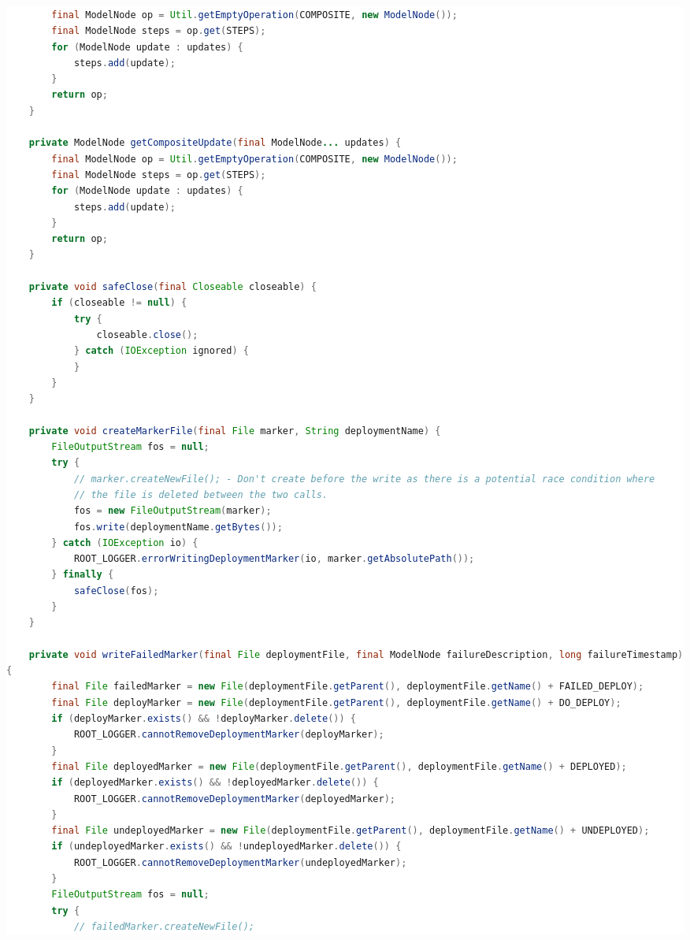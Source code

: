 ```java
        final ModelNode op = Util.getEmptyOperation(COMPOSITE, new ModelNode());
        final ModelNode steps = op.get(STEPS);
        for (ModelNode update : updates) {
            steps.add(update);
        }
        return op;
    }

    private ModelNode getCompositeUpdate(final ModelNode... updates) {
        final ModelNode op = Util.getEmptyOperation(COMPOSITE, new ModelNode());
        final ModelNode steps = op.get(STEPS);
        for (ModelNode update : updates) {
            steps.add(update);
        }
        return op;
    }

    private void safeClose(final Closeable closeable) {
        if (closeable != null) {
            try {
                closeable.close();
            } catch (IOException ignored) {
            }
        }
    }

    private void createMarkerFile(final File marker, String deploymentName) {
        FileOutputStream fos = null;
        try {
            // marker.createNewFile(); - Don't create before the write as there is a potential race condition where
            // the file is deleted between the two calls.
            fos = new FileOutputStream(marker);
            fos.write(deploymentName.getBytes());
        } catch (IOException io) {
            ROOT_LOGGER.errorWritingDeploymentMarker(io, marker.getAbsolutePath());
        } finally {
            safeClose(fos);
        }
    }

    private void writeFailedMarker(final File deploymentFile, final ModelNode failureDescription, long failureTimestamp) {
        final File failedMarker = new File(deploymentFile.getParent(), deploymentFile.getName() + FAILED_DEPLOY);
        final File deployMarker = new File(deploymentFile.getParent(), deploymentFile.getName() + DO_DEPLOY);
        if (deployMarker.exists() && !deployMarker.delete()) {
            ROOT_LOGGER.cannotRemoveDeploymentMarker(deployMarker);
        }
        final File deployedMarker = new File(deploymentFile.getParent(), deploymentFile.getName() + DEPLOYED);
        if (deployedMarker.exists() && !deployedMarker.delete()) {
            ROOT_LOGGER.cannotRemoveDeploymentMarker(deployedMarker);
        }
        final File undeployedMarker = new File(deploymentFile.getParent(), deploymentFile.getName() + UNDEPLOYED);
        if (undeployedMarker.exists() && !undeployedMarker.delete()) {
            ROOT_LOGGER.cannotRemoveDeploymentMarker(undeployedMarker);
        }
        FileOutputStream fos = null;
        try {
            // failedMarker.createNewFile();
```
